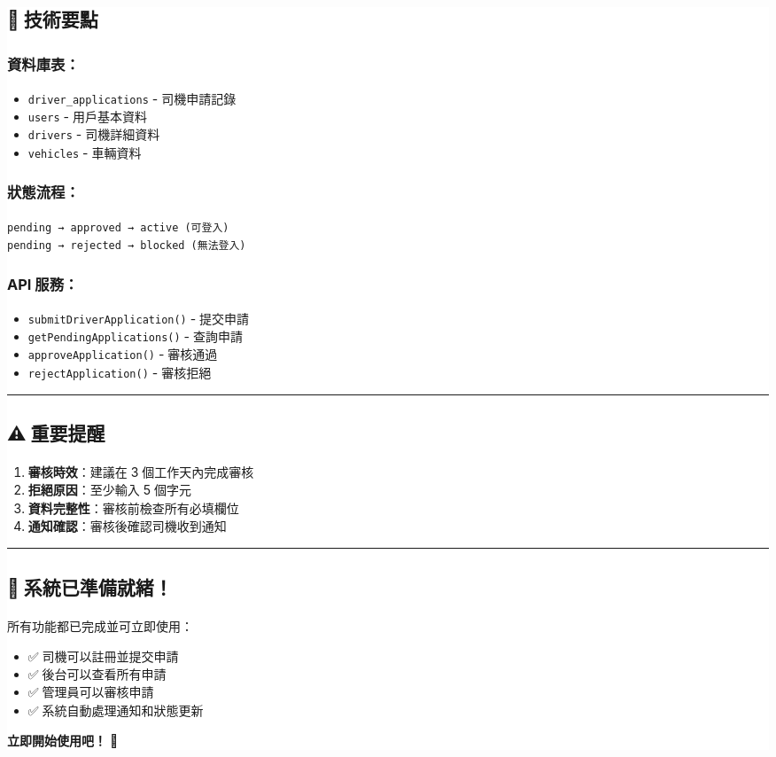 
## 🔧 技術要點

### 資料庫表：
- `driver_applications` - 司機申請記錄
- `users` - 用戶基本資料
- `drivers` - 司機詳細資料
- `vehicles` - 車輛資料

### 狀態流程：
```
pending → approved → active (可登入)
pending → rejected → blocked (無法登入)
```

### API 服務：
- `submitDriverApplication()` - 提交申請
- `getPendingApplications()` - 查詢申請
- `approveApplication()` - 審核通過
- `rejectApplication()` - 審核拒絕

---

## ⚠️ 重要提醒

1. **審核時效**：建議在 3 個工作天內完成審核
2. **拒絕原因**：至少輸入 5 個字元
3. **資料完整性**：審核前檢查所有必填欄位
4. **通知確認**：審核後確認司機收到通知

---

## 🎉 系統已準備就緒！

所有功能都已完成並可立即使用：
- ✅ 司機可以註冊並提交申請
- ✅ 後台可以查看所有申請
- ✅ 管理員可以審核申請
- ✅ 系統自動處理通知和狀態更新

**立即開始使用吧！** 🚀

